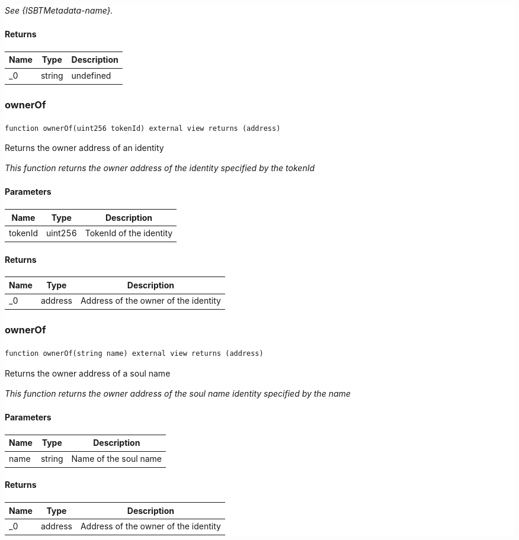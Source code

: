 

*See {ISBTMetadata-name}.*


#### Returns

| Name | Type | Description |
|---|---|---|
| _0 | string | undefined |

### ownerOf

```solidity
function ownerOf(uint256 tokenId) external view returns (address)
```

Returns the owner address of an identity

*This function returns the owner address of the identity specified by the tokenId*

#### Parameters

| Name | Type | Description |
|---|---|---|
| tokenId | uint256 | TokenId of the identity |

#### Returns

| Name | Type | Description |
|---|---|---|
| _0 | address | Address of the owner of the identity |

### ownerOf

```solidity
function ownerOf(string name) external view returns (address)
```

Returns the owner address of a soul name

*This function returns the owner address of the soul name identity specified by the name*

#### Parameters

| Name | Type | Description |
|---|---|---|
| name | string | Name of the soul name |

#### Returns

| Name | Type | Description |
|---|---|---|
| _0 | address | Address of the owner of the identity |
